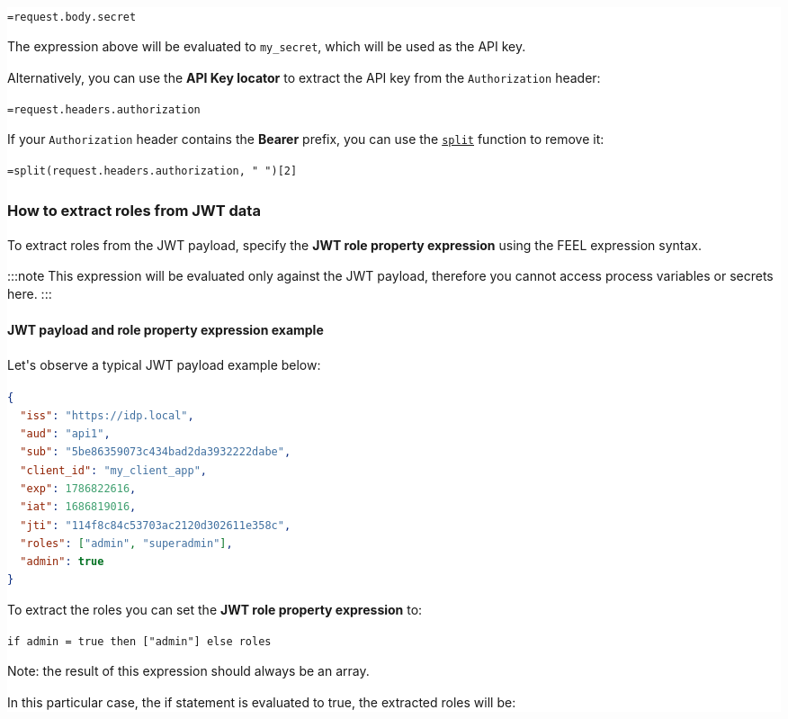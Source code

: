 ```feel
=request.body.secret
```

The expression above will be evaluated to `my_secret`, which will be used as the API key.

Alternatively, you can use the **API Key locator** to extract the API key from the `Authorization` header:

```feel
=request.headers.authorization
```

If your `Authorization` header contains the **Bearer** prefix, you can use the [`split`](/components/modeler/feel/builtin-functions/feel-built-in-functions-string.md#splitstring-delimiter) function to remove it:

```feel
=split(request.headers.authorization, " ")[2]
```

### How to extract roles from JWT data

To extract roles from the JWT payload, specify the **JWT role property expression** using the FEEL expression syntax.

:::note
This expression will be evaluated only against the JWT payload, therefore you cannot access process variables or secrets here.
:::

#### JWT payload and role property expression example

Let's observe a typical JWT payload example below:

```json
{
  "iss": "https://idp.local",
  "aud": "api1",
  "sub": "5be86359073c434bad2da3932222dabe",
  "client_id": "my_client_app",
  "exp": 1786822616,
  "iat": 1686819016,
  "jti": "114f8c84c53703ac2120d302611e358c",
  "roles": ["admin", "superadmin"],
  "admin": true
}
```

To extract the roles you can set the **JWT role property expression** to:

```feel
if admin = true then ["admin"] else roles
```

Note: the result of this expression should always be an array.

In this particular case, the if statement is evaluated to true, the extracted roles will be:
